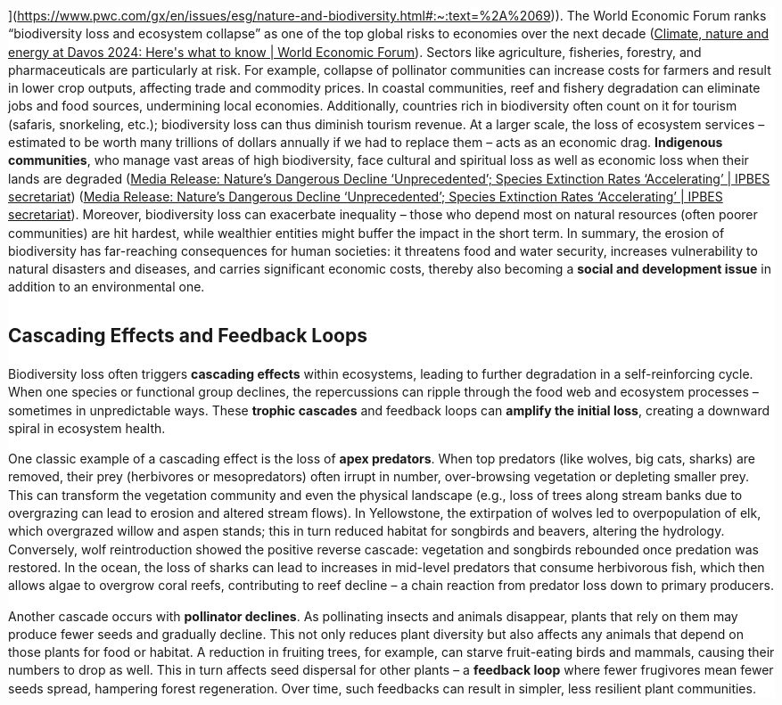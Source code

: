   ](https://www.pwc.com/gx/en/issues/esg/nature-and-biodiversity.html#:~:text=%2A%2069)). The World Economic Forum ranks “biodiversity loss and ecosystem collapse” as one of the top global risks to economies over the next decade ([Climate, nature and energy at Davos 2024: Here's what to know | World Economic Forum](https://www.weforum.org/stories/2024/01/everything-you-need-to-know-about-climate-and-nature-at-davos-2024/#:~:text=The%20Forum%27s%20Global%20Risks%20Report,collapse%20being%20the%20top%20three)). Sectors like agriculture, fisheries, forestry, and pharmaceuticals are particularly at risk. For example, collapse of pollinator communities can increase costs for farmers and result in lower crop outputs, affecting trade and commodity prices. In coastal communities, reef and fishery degradation can eliminate jobs and food sources, undermining local economies. Additionally, countries rich in biodiversity often count on it for tourism (safaris, snorkeling, etc.); biodiversity loss can thus diminish tourism revenue. At a larger scale, the loss of ecosystem services – estimated to be worth many trillions of dollars annually if we had to replace them – acts as an economic drag. **Indigenous communities**, who manage vast areas of high biodiversity, face cultural and spiritual loss as well as economic loss when their lands are degraded ([Media Release: Nature’s Dangerous Decline ‘Unprecedented’; Species Extinction Rates ‘Accelerating’ | IPBES secretariat](https://www.ipbes.net/news/Media-Release-Global-Assessment#:~:text=%2A%20Three,Indigenous%20Peoples%20and%20Local%20Communities)) ([Media Release: Nature’s Dangerous Decline ‘Unprecedented’; Species Extinction Rates ‘Accelerating’ | IPBES secretariat](https://www.ipbes.net/news/Media-Release-Global-Assessment#:~:text=trends%20have%20been%20less%20severe,Indigenous%20Peoples%20and%20Local%20Communities)). Moreover, biodiversity loss can exacerbate inequality – those who depend most on natural resources (often poorer communities) are hit hardest, while wealthier entities might buffer the impact in the short term. In summary, the erosion of biodiversity has far-reaching consequences for human societies: it threatens food and water security, increases vulnerability to natural disasters and diseases, and carries significant economic costs, thereby also becoming a **social and development issue** in addition to an environmental one.

## Cascading Effects and Feedback Loops

Biodiversity loss often triggers **cascading effects** within ecosystems, leading to further degradation in a self-reinforcing cycle. When one species or functional group declines, the repercussions can ripple through the food web and ecosystem processes – sometimes in unpredictable ways. These **trophic cascades** and feedback loops can **amplify the initial loss**, creating a downward spiral in ecosystem health.

One classic example of a cascading effect is the loss of **apex predators**. When top predators (like wolves, big cats, sharks) are removed, their prey (herbivores or mesopredators) often irrupt in number, over-browsing vegetation or depleting smaller prey. This can transform the vegetation community and even the physical landscape (e.g., loss of trees along stream banks due to overgrazing can lead to erosion and altered stream flows). In Yellowstone, the extirpation of wolves led to overpopulation of elk, which overgrazed willow and aspen stands; this in turn reduced habitat for songbirds and beavers, altering the hydrology. Conversely, wolf reintroduction showed the positive reverse cascade: vegetation and songbirds rebounded once predation was restored. In the ocean, the loss of sharks can lead to increases in mid-level predators that consume herbivorous fish, which then allows algae to overgrow coral reefs, contributing to reef decline – a chain reaction from predator loss down to primary producers.

Another cascade occurs with **pollinator declines**. As pollinating insects and animals disappear, plants that rely on them may produce fewer seeds and gradually decline. This not only reduces plant diversity but also affects any animals that depend on those plants for food or habitat. A reduction in fruiting trees, for example, can starve fruit-eating birds and mammals, causing their numbers to drop as well. This in turn affects seed dispersal for other plants – a **feedback loop** where fewer frugivores mean fewer seeds spread, hampering forest regeneration. Over time, such feedbacks can result in simpler, less resilient plant communities.
